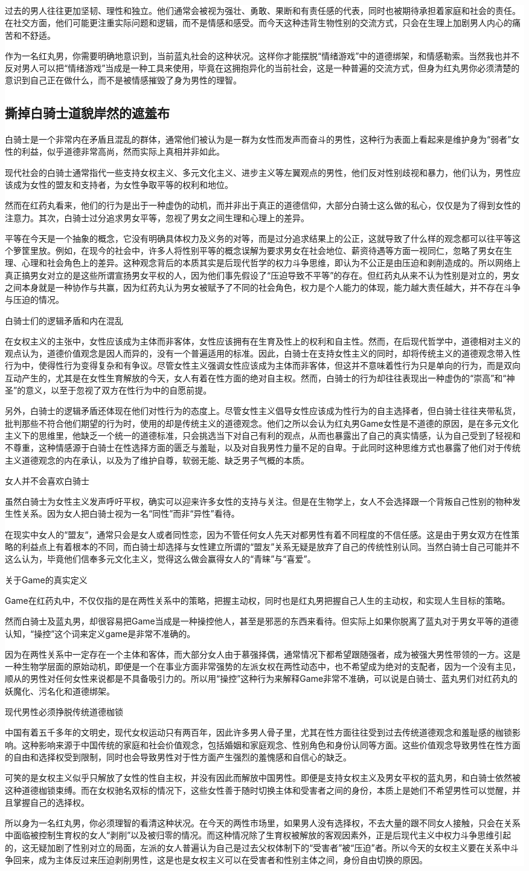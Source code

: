 过去的男人往往更加坚韧、理性和独立。他们通常会被视为强壮、勇敢、果断和有责任感的代表，同时也被期待承担着家庭和社会的责任。在社交方面，他们可能更注重实际问题和逻辑，而不是情感和感受。而今天这种违背生物性别的交流方式，只会在生理上加剧男人内心的痛苦和不舒适。

作为一名红丸男，你需要明确地意识到，当前蓝丸社会的这种状况。这样你才能摆脱“情绪游戏”中的道德绑架，和情感勒索。当然我也并不反对男人可以把“情绪游戏”当成是一种工具来使用，毕竟在这拥抱异化的当前社会，这是一种普遍的交流方式，但身为红丸男你必须清楚的意识到自己正在做什么，而不是被情感摧毁了身为男性的理智。

## 撕掉白骑士道貌岸然的遮羞布

白骑士是一个非常内在矛盾且混乱的群体，通常他们被认为是一群为女性而发声而奋斗的男性，这种行为表面上看起来是维护身为“弱者”女性的利益，似乎道德非常高尚，然而实际上真相并非如此。

现代社会的白骑士通常指代一些支持女权主义、多元文化主义、进步主义等左翼观点的男性，他们反对性别歧视和暴力，他们认为，男性应该成为女性的盟友和支持者，为女性争取平等的权利和地位。

然而在红药丸看来，他们的行为是出于一种虚伪的动机，而并非出于真正的道德信仰，大部分白骑士这么做的私心，仅仅是为了得到女性的注意力。其次，白骑士过分追求男女平等，忽视了男女之间生理和心理上的差异。

平等在今天是一个抽象的概念，它没有明确具体权力及义务的对等，而是过分追求结果上的公正，这就导致了什么样的观念都可以往平等这个箩筐里放。例如，在现今的社会中，许多人将性别平等的概念误解为要求男女在社会地位、薪资待遇等方面一视同仁，忽略了男女在生理、心理和社会角色上的差异。这种观念背后的本质其实是后现代哲学的权力斗争思维，即认为不公正是由压迫和剥削造成的。所以网络上真正搞男女对立的是这些所谓宣扬男女平权的人，因为他们事先假设了“压迫导致不平等”的存在。但红药丸从来不认为性别是对立的，男女之间本身就是一种协作与共赢，因为红药丸认为男女被赋予了不同的社会角色，权力是个人能力的体现，能力越大责任越大，并不存在斗争与压迫的情况。



白骑士们的逻辑矛盾和内在混乱

在女权主义的主张中，女性应该成为主体而非客体，女性应该拥有在生育及性上的权利和自主性。然而，在后现代哲学中，道德相对主义的观点认为，道德价值观念是因人而异的，没有一个普遍适用的标准。因此，白骑士在支持女性主义的同时，却将传统主义的道德观念带入性行为中，使得性行为变得复杂和有争议。尽管女性主义强调女性应该成为主体而非客体，但这并不意味着性行为只是单向的行为，而是双向互动产生的，尤其是在女性生育解放的今天，女人有着在性方面的绝对自主权。然而，白骑士的行为却往往表现出一种虚伪的“崇高”和“神圣”的意义，以至于忽视了双方在性行为中的自愿前提。

另外，白骑士的逻辑矛盾还体现在他们对性行为的态度上。尽管女性主义倡导女性应该成为性行为的自主选择者，但白骑士往往夹带私货，批判那些不符合他们期望的行为时，使用的却是传统主义的道德观念。他们之所以会认为红丸男Game女性是不道德的原因，是在多元文化主义下的思维里，他缺乏一个统一的道德标准，只会挑选当下对自己有利的观点，从而也暴露出了自己的真实情感，认为自己受到了轻视和不尊重，这种情感源于白骑士在性选择方面的匮乏与羞耻，以及对自我男性力量不足的自卑。于此同时这种思维方式也暴露了他们对于传统主义道德观念的内在承认，以及为了维护自尊，软弱无能、缺乏男子气概的本质。



 女人并不会喜欢白骑士

虽然白骑士为女性主义发声呼吁平权，确实可以迎来许多女性的支持与关注。但是在生物学上，女人不会选择跟一个背叛自己性别的物种发生性关系。因为女人把白骑士视为一名“同性”而非“异性”看待。

在现实中女人的“盟友“，通常只会是女人或者同性恋，因为不管任何女人先天对都男性有着不同程度的不信任感。这是由于男女双方在性策略的利益点上有着根本的不同，而白骑士却选择与女性建立所谓的“盟友”关系无疑是放弃了自己的传统性别认同。当然白骑士自己可能并不这么认为，毕竟他们信奉多元文化主义，觉得这么做会赢得女人的“青睐”与“喜爱”。



关于Game的真实定义

Game在红药丸中，不仅仅指的是在两性关系中的策略，把握主动权，同时也是红丸男把握自己人生的主动权，和实现人生目标的策略。

然而白骑士及蓝丸男，却很容易把Game当成是一种操控他人，甚至是邪恶的东西来看待。但实际上如果你脱离了蓝丸对于男女平等的道德认知，“操控”这个词来定义game是非常不准确的。

因为在两性关系中一定存在一个主体和客体，而大部分女人由于慕强择偶，通常情况下都希望跟随强者，成为被强大男性带领的一方。这是一种生物学层面的原始动机，即便是一个在事业方面非常强势的左派女权在两性动态中，也不希望成为绝对的支配者，因为一个没有主见，顺从的男性对任何女性来说都是不具备吸引力的。所以用“操控”这种行为来解释Game非常不准确，可以说是白骑士、蓝丸男们对红药丸的妖魔化、污名化和道德绑架。



现代男性必须挣脱传统道德枷锁

中国有着五千多年的文明史，现代女权运动只有两百年，因此许多男人骨子里，尤其在性方面往往受到过去传统道德观念和羞耻感的枷锁影响。这种影响来源于中国传统的家庭和社会价值观念，包括婚姻和家庭观念、性别角色和身份认同等方面。这些价值观念导致男性在性方面的自由和选择权受到限制，同时也会导致男性对于性方面产生强烈的羞愧感和自信心的缺乏。

可笑的是女权主义似乎只解放了女性的性自主权，并没有因此而解放中国男性。即便是支持女权主义及男女平权的蓝丸男，和白骑士依然被这种道德枷锁束缚。而在女权驰名双标的情况下，这些女性善于随时切换主体和受害者之间的身份，本质上是她们不希望男性可以觉醒，并且掌握自己的选择权。

所以身为一名红丸男，你必须理智的看清这种状况。在今天的两性市场里，如果男人没有选择权，不去大量的跟不同女人接触，只会在关系中面临被控制生育权的女人“剥削”以及被归零的情况。而这种情况除了生育权被解放的客观因素外，正是后现代主义中权力斗争思维引起的，这无疑加剧了性别对立的局面，左派的女人普遍认为自己是过去父权体制下的“受害者”被“压迫”者。所以今天的女权主义要在关系中斗争回来，成为主体反过来压迫剥削男性，这是也是女权主义可以在受害者和性别主体之间，身份自由切换的原因。

